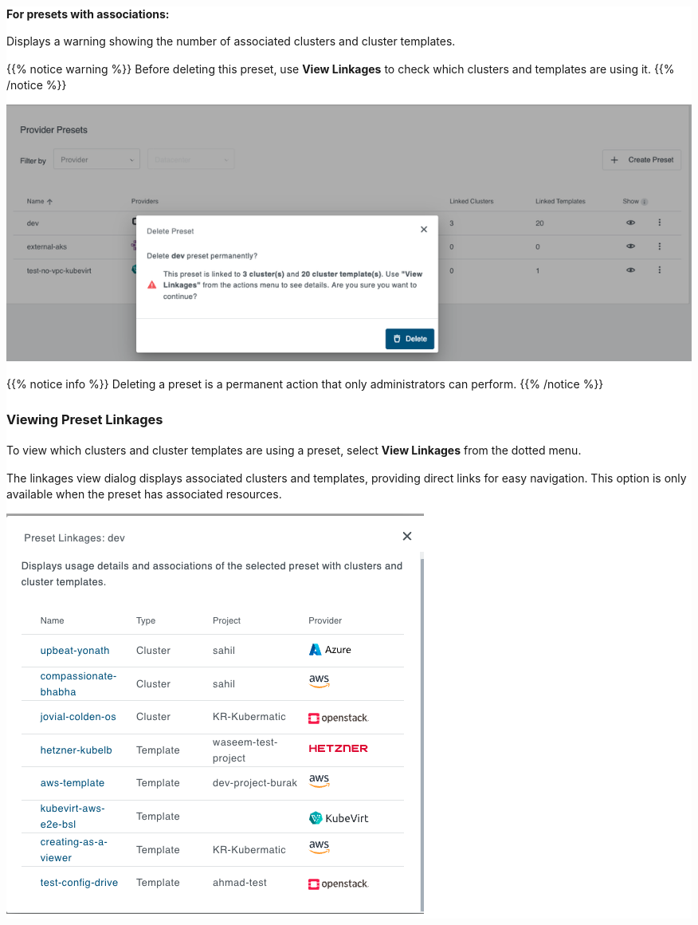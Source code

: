 **For presets with associations:**

Displays a warning showing the number of associated clusters and cluster templates.

{{% notice warning %}}
Before deleting this preset, use **View Linkages** to check which clusters and templates are using it.
{{% /notice %}}

![Delete Preset with associations](images/delete-preset-warning.png)

{{% notice info %}}
Deleting a preset is a permanent action that only administrators can perform.
{{% /notice %}}

### Viewing Preset Linkages

To view which clusters and cluster templates are using a preset, select **View Linkages** from the dotted menu.

The linkages view dialog displays associated clusters and templates, providing direct links for easy navigation. This option is only available when the preset has associated resources.

![View Preset Linkages](images/view-preset-linkages.png)
